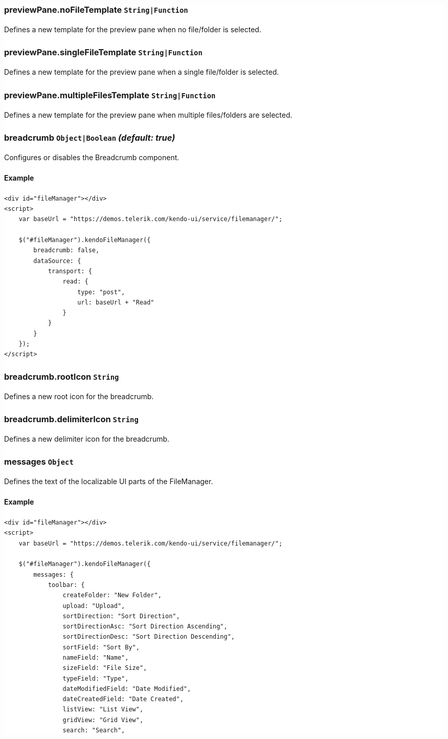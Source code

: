 ### previewPane.noFileTemplate `String|Function`
Defines a new template for the preview pane when no file/folder is selected.

### previewPane.singleFileTemplate `String|Function`
Defines a new template for the preview pane when a single file/folder is selected.

### previewPane.multipleFilesTemplate `String|Function`
Defines a new template for the preview pane when multiple files/folders are selected.

### breadcrumb `Object|Boolean` *(default: true)*

Configures or disables the Breadcrumb component.

#### Example

    <div id="fileManager"></div>
    <script>
        var baseUrl = "https://demos.telerik.com/kendo-ui/service/filemanager/";

        $("#fileManager").kendoFileManager({
            breadcrumb: false,
            dataSource: {
                transport: {
                    read: {
                        type: "post",
                        url: baseUrl + "Read"
                    }
                }
            }
        });
    </script>

### breadcrumb.rootIcon `String`
Defines a new root icon for the breadcrumb.

### breadcrumb.delimiterIcon `String`
Defines a new delimiter icon for the breadcrumb.

### messages `Object`
Defines the text of the localizable UI parts of the FileManager.

#### Example

    <div id="fileManager"></div>
    <script>
        var baseUrl = "https://demos.telerik.com/kendo-ui/service/filemanager/";

        $("#fileManager").kendoFileManager({
            messages: {
                toolbar: {
                    createFolder: "New Folder",
                    upload: "Upload",
                    sortDirection: "Sort Direction",
                    sortDirectionAsc: "Sort Direction Ascending",
                    sortDirectionDesc: "Sort Direction Descending",
                    sortField: "Sort By",
                    nameField: "Name",
                    sizeField: "File Size",
                    typeField: "Type",
                    dateModifiedField: "Date Modified",
                    dateCreatedField: "Date Created",
                    listView: "List View",
                    gridView: "Grid View",
                    search: "Search",